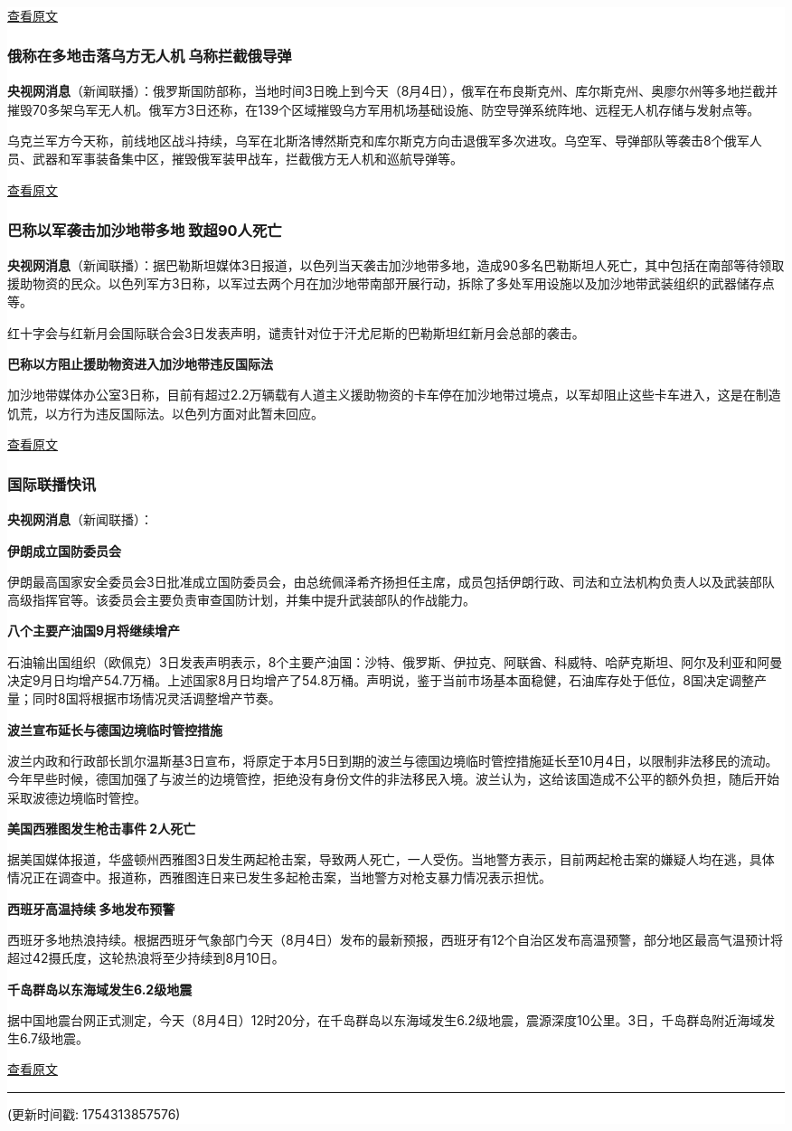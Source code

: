 [查看原文](https://tv.cctv.com/2025/08/04/VIDE4MdCmE8fBvd22fzf7Qc4250804.shtml)

### 俄称在多地击落乌方无人机 乌称拦截俄导弹

<p><strong>央视网消息</strong>（新闻联播）：俄罗斯国防部称，当地时间3日晚上到今天（8月4日），俄军在布良斯克州、库尔斯克州、奥廖尔州等多地拦截并摧毁70多架乌军无人机。俄军方3日还称，在139个区域摧毁乌方军用机场基础设施、防空导弹系统阵地、远程无人机存储与发射点等。&nbsp;</p><p>乌克兰军方今天称，前线地区战斗持续，乌军在北斯洛博然斯克和库尔斯克方向击退俄军多次进攻。乌空军、导弹部队等袭击8个俄军人员、武器和军事装备集中区，摧毁俄军装甲战车，拦截俄方无人机和巡航导弹等。</p>

[查看原文](https://tv.cctv.com/2025/08/04/VIDEPYPGti3KKDg4rTCU9Hsh250804.shtml)

### 巴称以军袭击加沙地带多地 致超90人死亡

<p><strong>央视网消息</strong>（新闻联播）：据巴勒斯坦媒体3日报道，以色列当天袭击加沙地带多地，造成90多名巴勒斯坦人死亡，其中包括在南部等待领取援助物资的民众。以色列军方3日称，以军过去两个月在加沙地带南部开展行动，拆除了多处军用设施以及加沙地带武装组织的武器储存点等。</p><p>红十字会与红新月会国际联合会3日发表声明，谴责针对位于汗尤尼斯的巴勒斯坦红新月会总部的袭击。</p><p><strong>巴称以方阻止援助物资进入加沙地带违反国际法&nbsp;</strong></p><p>加沙地带媒体办公室3日称，目前有超过2.2万辆载有人道主义援助物资的卡车停在加沙地带过境点，以军却阻止这些卡车进入，这是在制造饥荒，以方行为违反国际法。以色列方面对此暂未回应。</p>

[查看原文](https://tv.cctv.com/2025/08/04/VIDEbxzHwFgLQBPgPbuSg9lR250804.shtml)

### 国际联播快讯

<p><strong>央视网消息</strong>（新闻联播）：</p><p><strong>伊朗成立国防委员会</strong></p><p>伊朗最高国家安全委员会3日批准成立国防委员会，由总统佩泽希齐扬担任主席，成员包括伊朗行政、司法和立法机构负责人以及武装部队高级指挥官等。该委员会主要负责审查国防计划，并集中提升武装部队的作战能力。&nbsp;</p><p><strong>八个主要产油国9月将继续增产</strong></p><p>石油输出国组织（欧佩克）3日发表声明表示，8个主要产油国：沙特、俄罗斯、伊拉克、阿联酋、科威特、哈萨克斯坦、阿尔及利亚和阿曼决定9月日均增产54.7万桶。上述国家8月日均增产了54.8万桶。声明说，鉴于当前市场基本面稳健，石油库存处于低位，8国决定调整产量；同时8国将根据市场情况灵活调整增产节奏。</p><p><strong>波兰宣布延长与德国边境临时管控措施</strong></p><p>波兰内政和行政部长凯尔温斯基3日宣布，将原定于本月5日到期的波兰与德国边境临时管控措施延长至10月4日，以限制非法移民的流动。今年早些时候，德国加强了与波兰的边境管控，拒绝没有身份文件的非法移民入境。波兰认为，这给该国造成不公平的额外负担，随后开始采取波德边境临时管控。</p><p><strong>美国西雅图发生枪击事件 2人死亡</strong></p><p>据美国媒体报道，华盛顿州西雅图3日发生两起枪击案，导致两人死亡，一人受伤。当地警方表示，目前两起枪击案的嫌疑人均在逃，具体情况正在调查中。报道称，西雅图连日来已发生多起枪击案，当地警方对枪支暴力情况表示担忧。</p><p><strong>西班牙高温持续 多地发布预警</strong></p><p>西班牙多地热浪持续。根据西班牙气象部门今天（8月4日）发布的最新预报，西班牙有12个自治区发布高温预警，部分地区最高气温预计将超过42摄氏度，这轮热浪将至少持续到8月10日。&nbsp;</p><p><strong>千岛群岛以东海域发生6.2级地震</strong></p><p>据中国地震台网正式测定，今天（8月4日）12时20分，在千岛群岛以东海域发生6.2级地震，震源深度10公里。3日，千岛群岛附近海域发生6.7级地震。</p>

[查看原文](https://tv.cctv.com/2025/08/04/VIDEvzCs8mO9fxkETHiIQBdF250804.shtml)



---

(更新时间戳: 1754313857576)

